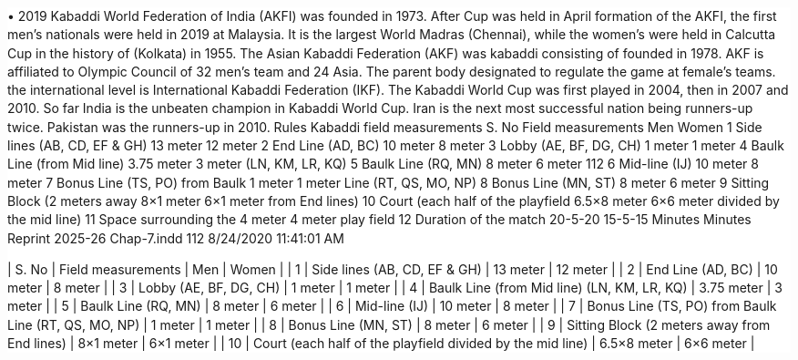 • 2019 Kabaddi World
Federation of India (AKFI) was founded in 1973. After
Cup was held in April
formation of the AKFI, the first men’s nationals were held in
2019 at Malaysia. It
is the largest World Madras (Chennai), while the women’s were held in Calcutta
Cup in the history of (Kolkata) in 1955. The Asian Kabaddi Federation (AKF) was
kabaddi consisting of founded in 1978. AKF is affiliated to Olympic Council of
32 men’s team and 24
Asia. The parent body designated to regulate the game at
female’s teams.
the international level is International Kabaddi Federation
(IKF). The Kabaddi World Cup was first played in 2004, then
in 2007 and 2010. So far India is the unbeaten champion
in Kabaddi World Cup. Iran is the next most successful
nation being runners-up twice. Pakistan was the runners-up
in 2010.
Rules
Kabaddi field measurements
S. No Field measurements Men Women
1 Side lines (AB, CD, EF & GH) 13 meter 12 meter
2 End Line (AD, BC) 10 meter 8 meter
3 Lobby (AE, BF, DG, CH) 1 meter 1 meter
4 Baulk Line (from Mid line) 3.75 meter 3 meter
(LN, KM, LR, KQ)
5 Baulk Line (RQ, MN) 8 meter 6 meter
112 6 Mid-line (IJ) 10 meter 8 meter
7 Bonus Line (TS, PO) from Baulk 1 meter 1 meter
Line (RT, QS, MO, NP)
8 Bonus Line (MN, ST) 8 meter 6 meter
9 Sitting Block (2 meters away 8×1 meter 6×1 meter
from End lines)
10 Court (each half of the playfield 6.5×8 meter 6×6 meter
divided by the mid line)
11 Space surrounding the 4 meter 4 meter
play field
12 Duration of the match 20-5-20 15-5-15
Minutes Minutes
Reprint 2025-26
Chap-7.indd 112 8/24/2020 11:41:01 AM

| S. No | Field measurements | Men | Women |
| 1 | Side lines (AB, CD, EF & GH) | 13 meter | 12 meter |
| 2 | End Line (AD, BC) | 10 meter | 8 meter |
| 3 | Lobby (AE, BF, DG, CH) | 1 meter | 1 meter |
| 4 | Baulk Line (from Mid line)
(LN, KM, LR, KQ) | 3.75 meter | 3 meter |
| 5 | Baulk Line (RQ, MN) | 8 meter | 6 meter |
| 6 | Mid-line (IJ) | 10 meter | 8 meter |
| 7 | Bonus Line (TS, PO) from Baulk
Line (RT, QS, MO, NP) | 1 meter | 1 meter |
| 8 | Bonus Line (MN, ST) | 8 meter | 6 meter |
| 9 | Sitting Block (2 meters away
from End lines) | 8×1 meter | 6×1 meter |
| 10 | Court (each half of the playfield
divided by the mid line) | 6.5×8 meter | 6×6 meter |